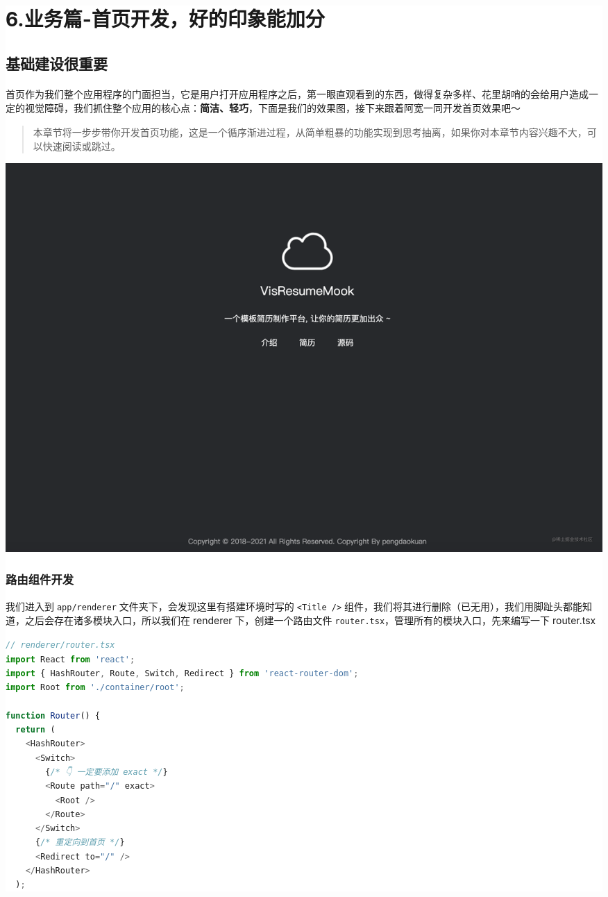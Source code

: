 # 6.业务篇-首页开发，好的印象能加分

## 基础建设很重要

首页作为我们整个应用程序的门面担当，它是用户打开应用程序之后，第一眼直观看到的东西，做得复杂多样、花里胡哨的会给用户造成一定的视觉障碍，我们抓住整个应用的核心点：**简洁、轻巧**，下面是我们的效果图，接下来跟着阿宽一同开发首页效果吧～

> 本章节将一步步带你开发首页功能，这是一个循序渐进过程，从简单粗暴的功能实现到思考抽离，如果你对本章节内容兴趣不大，可以快速阅读或跳过。

![image.png](./images/46929297f93c4b6a8fe8a3117e8ec3e4~tplv-k3u1fbpfcp-watermark.image.png)

### 路由组件开发

我们进入到 `app/renderer` 文件夹下，会发现这里有搭建环境时写的 `<Title />` 组件，我们将其进行删除（已无用），我们用脚趾头都能知道，之后会存在诸多模块入口，所以我们在 renderer 下，创建一个路由文件 `router.tsx`，管理所有的模块入口，先来编写一下 router.tsx

```ts
// renderer/router.tsx
import React from 'react';
import { HashRouter, Route, Switch, Redirect } from 'react-router-dom';
import Root from './container/root';

function Router() {
  return (
    <HashRouter>
      <Switch>
        {/* 👇 一定要添加 exact */}
        <Route path="/" exact>
          <Root />
        </Route>
      </Switch>
      {/* 重定向到首页 */}
      <Redirect to="/" />
    </HashRouter>
  );
```
